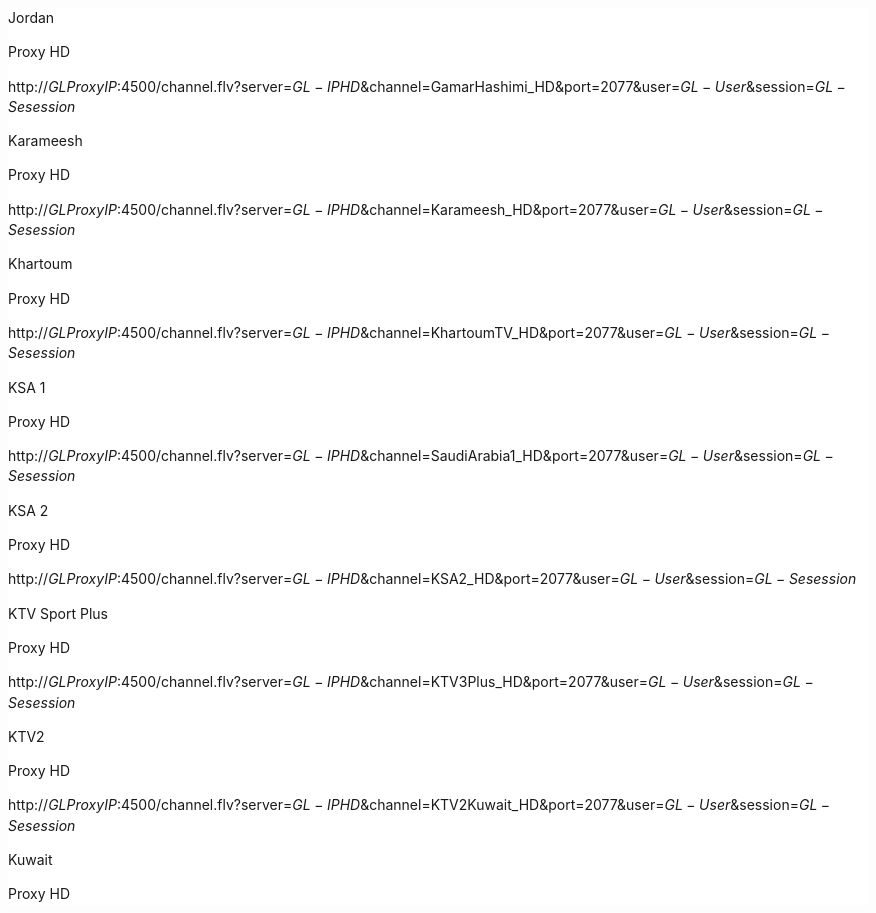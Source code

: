 
Jordan


Proxy HD

http://$GLProxyIP$:4500/channel.flv?server=$GL-IPHD$&channel=GamarHashimi_HD&port=2077&user=$GL-User$&session=$GL-Sesession$


Karameesh


Proxy HD

http://$GLProxyIP$:4500/channel.flv?server=$GL-IPHD$&channel=Karameesh_HD&port=2077&user=$GL-User$&session=$GL-Sesession$


Khartoum


Proxy HD

http://$GLProxyIP$:4500/channel.flv?server=$GL-IPHD$&channel=KhartoumTV_HD&port=2077&user=$GL-User$&session=$GL-Sesession$


KSA 1


Proxy HD

http://$GLProxyIP$:4500/channel.flv?server=$GL-IPHD$&channel=SaudiArabia1_HD&port=2077&user=$GL-User$&session=$GL-Sesession$


KSA 2


Proxy HD

http://$GLProxyIP$:4500/channel.flv?server=$GL-IPHD$&channel=KSA2_HD&port=2077&user=$GL-User$&session=$GL-Sesession$


KTV Sport Plus


Proxy HD

http://$GLProxyIP$:4500/channel.flv?server=$GL-IPHD$&channel=KTV3Plus_HD&port=2077&user=$GL-User$&session=$GL-Sesession$


KTV2


Proxy HD

http://$GLProxyIP$:4500/channel.flv?server=$GL-IPHD$&channel=KTV2Kuwait_HD&port=2077&user=$GL-User$&session=$GL-Sesession$


Kuwait


Proxy HD
